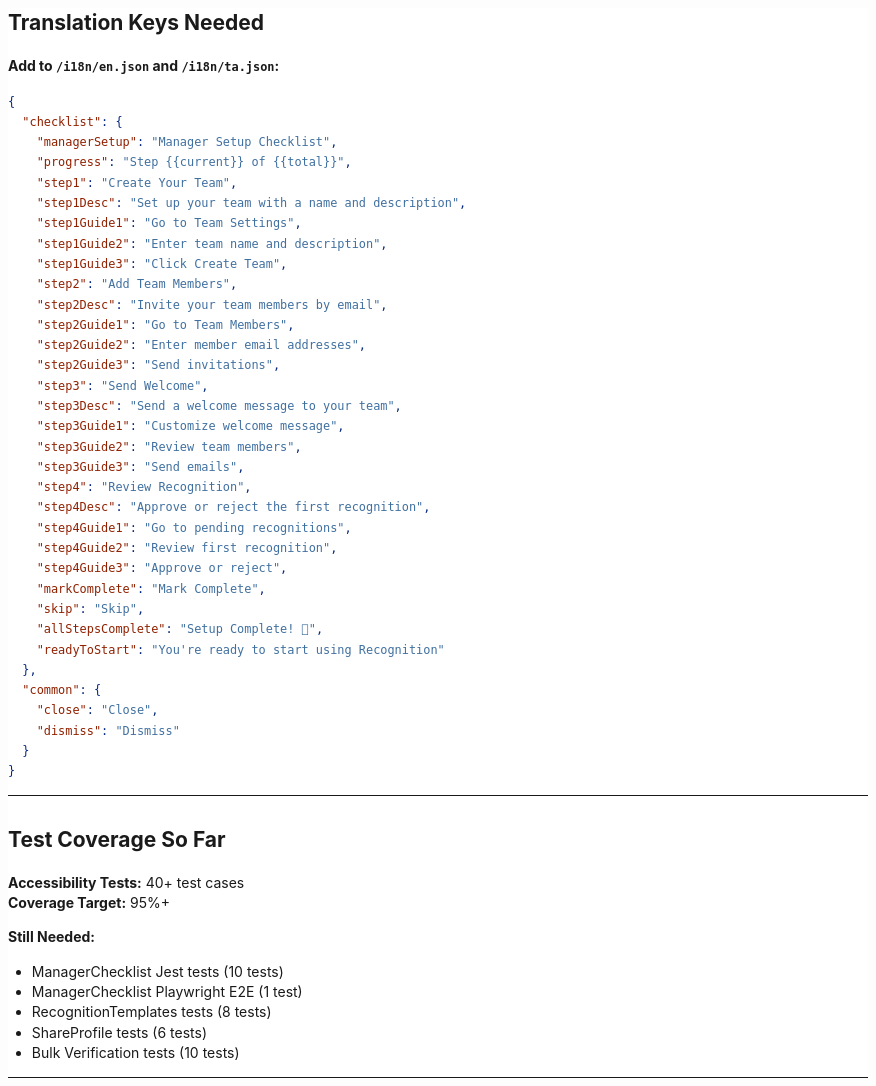 
## Translation Keys Needed

**Add to `/i18n/en.json` and `/i18n/ta.json`:**

```json
{
  "checklist": {
    "managerSetup": "Manager Setup Checklist",
    "progress": "Step {{current}} of {{total}}",
    "step1": "Create Your Team",
    "step1Desc": "Set up your team with a name and description",
    "step1Guide1": "Go to Team Settings",
    "step1Guide2": "Enter team name and description",
    "step1Guide3": "Click Create Team",
    "step2": "Add Team Members",
    "step2Desc": "Invite your team members by email",
    "step2Guide1": "Go to Team Members",
    "step2Guide2": "Enter member email addresses",
    "step2Guide3": "Send invitations",
    "step3": "Send Welcome",
    "step3Desc": "Send a welcome message to your team",
    "step3Guide1": "Customize welcome message",
    "step3Guide2": "Review team members",
    "step3Guide3": "Send emails",
    "step4": "Review Recognition",
    "step4Desc": "Approve or reject the first recognition",
    "step4Guide1": "Go to pending recognitions",
    "step4Guide2": "Review first recognition",
    "step4Guide3": "Approve or reject",
    "markComplete": "Mark Complete",
    "skip": "Skip",
    "allStepsComplete": "Setup Complete! 🎉",
    "readyToStart": "You're ready to start using Recognition"
  },
  "common": {
    "close": "Close",
    "dismiss": "Dismiss"
  }
}
```

---

## Test Coverage So Far

**Accessibility Tests:** 40+ test cases  
**Coverage Target:** 95%+

**Still Needed:**
- ManagerChecklist Jest tests (10 tests)
- ManagerChecklist Playwright E2E (1 test)
- RecognitionTemplates tests (8 tests)
- ShareProfile tests (6 tests)
- Bulk Verification tests (10 tests)

---